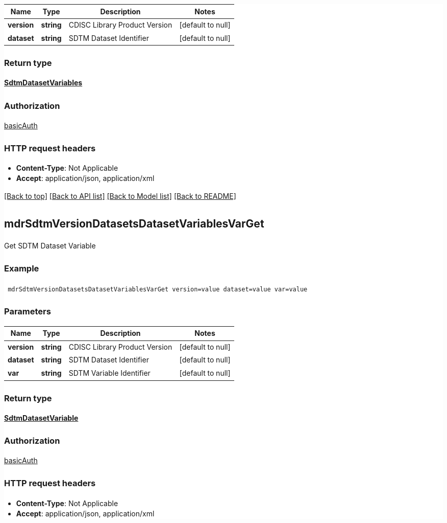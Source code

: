 
Name | Type | Description  | Notes
------------- | ------------- | ------------- | -------------
 **version** | **string** | CDISC Library Product Version | [default to null]
 **dataset** | **string** | SDTM Dataset Identifier | [default to null]

### Return type

[**SdtmDatasetVariables**](SdtmDatasetVariables.md)

### Authorization

[basicAuth](../README.md#basicAuth)

### HTTP request headers

- **Content-Type**: Not Applicable
- **Accept**: application/json, application/xml

[[Back to top]](#) [[Back to API list]](../README.md#documentation-for-api-endpoints) [[Back to Model list]](../README.md#documentation-for-models) [[Back to README]](../README.md)


## mdrSdtmVersionDatasetsDatasetVariablesVarGet



Get SDTM Dataset Variable

### Example

```bash
 mdrSdtmVersionDatasetsDatasetVariablesVarGet version=value dataset=value var=value
```

### Parameters


Name | Type | Description  | Notes
------------- | ------------- | ------------- | -------------
 **version** | **string** | CDISC Library Product Version | [default to null]
 **dataset** | **string** | SDTM Dataset Identifier | [default to null]
 **var** | **string** | SDTM Variable Identifier | [default to null]

### Return type

[**SdtmDatasetVariable**](SdtmDatasetVariable.md)

### Authorization

[basicAuth](../README.md#basicAuth)

### HTTP request headers

- **Content-Type**: Not Applicable
- **Accept**: application/json, application/xml
